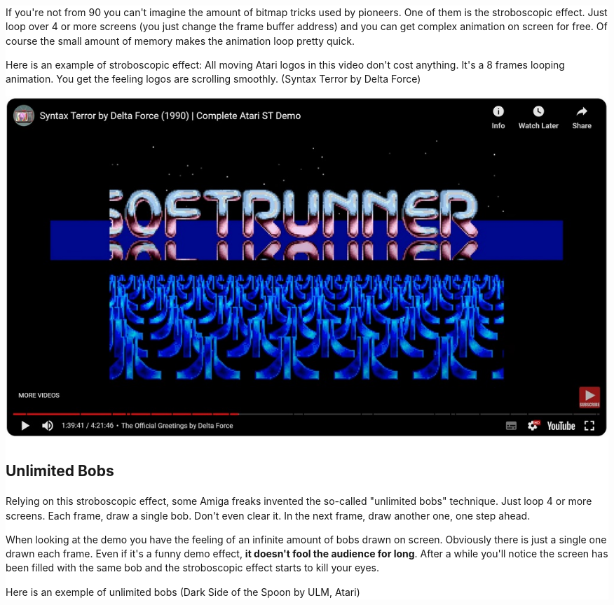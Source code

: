 If you're not from 90 you can't imagine the amount of bitmap tricks used by pioneers. One of them is the stroboscopic effect. Just loop over 4 or more screens (you just change the frame buffer address) and you can get complex animation on screen for free. Of course the small amount of memory makes the animation loop pretty quick. 

Here is an example of stroboscopic effect: All moving Atari logos in this video don't cost anything. It's a 8 frames looping animation. You get the feeling logos are scrolling smoothly. (Syntax Terror by Delta Force)

[![Syntax Terror](/assets/img/4ktribute/vid_syntax.jpg)](https://youtu.be/dkXabJG0RLw?t=5980)

## Unlimited Bobs
Relying on this stroboscopic effect, some Amiga freaks invented the so-called "unlimited bobs" technique. Just loop 4 or more screens. Each frame, draw a single bob. Don't even clear it. In the next frame, draw another one, one step ahead. 

When looking at the demo you have the feeling of an infinite amount of bobs drawn on screen. Obviously there is just a single one drawn each frame. Even if it's a funny demo effect, **it doesn't fool the audience for long**. After a while you'll notice the screen has been filled with the same bob and the stroboscopic effect starts to kill your eyes.

Here is an exemple of unlimited bobs (Dark Side of the Spoon by ULM, Atari)


